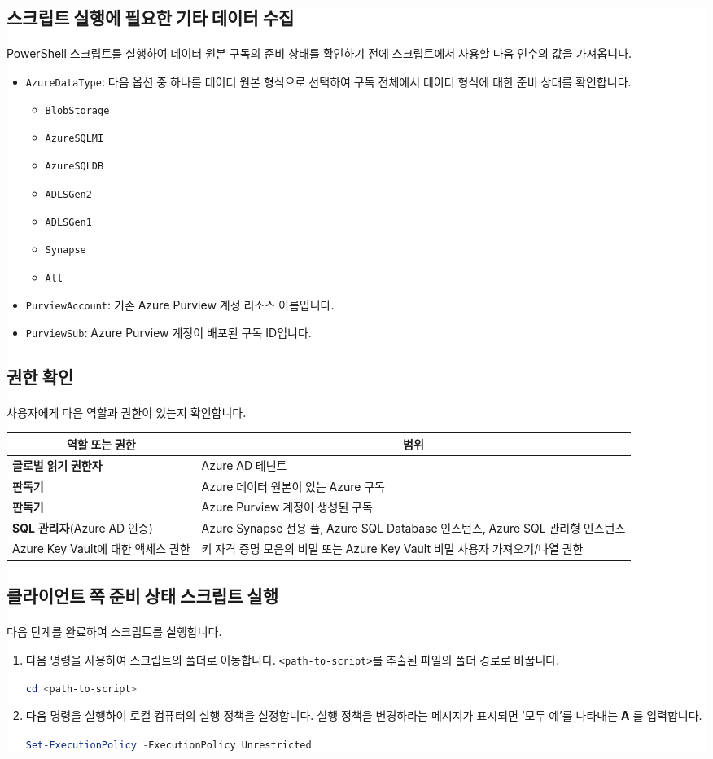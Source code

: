 
## <a name="collect-other-data-needed-to-run-the-script"></a>스크립트 실행에 필요한 기타 데이터 수집

PowerShell 스크립트를 실행하여 데이터 원본 구독의 준비 상태를 확인하기 전에 스크립트에서 사용할 다음 인수의 값을 가져옵니다.

- `AzureDataType`: 다음 옵션 중 하나를 데이터 원본 형식으로 선택하여 구독 전체에서 데이터 형식에 대한 준비 상태를 확인합니다. 
    
    - `BlobStorage`

    - `AzureSQLMI`

    - `AzureSQLDB`
    
    - `ADLSGen2`
    
    - `ADLSGen1`
    
    - `Synapse`
    
    - `All`

- `PurviewAccount`: 기존 Azure Purview 계정 리소스 이름입니다.

- `PurviewSub`: Azure Purview 계정이 배포된 구독 ID입니다.

## <a name="verify-your-permissions"></a>권한 확인

사용자에게 다음 역할과 권한이 있는지 확인합니다.

역할 또는 권한 | 범위 |
|-------|--------|
| **글로벌 읽기 권한자** | Azure AD 테넌트 |
| **판독기** | Azure 데이터 원본이 있는 Azure 구독 |
| **판독기** | Azure Purview 계정이 생성된 구독 |
| **SQL 관리자**(Azure AD 인증) | Azure Synapse 전용 풀, Azure SQL Database 인스턴스, Azure SQL 관리형 인스턴스 |
| Azure Key Vault에 대한 액세스 권한 | 키 자격 증명 모음의 비밀 또는 Azure Key Vault 비밀 사용자 가져오기/나열 권한 |  


## <a name="run-the-client-side-readiness-script"></a>클라이언트 쪽 준비 상태 스크립트 실행

다음 단계를 완료하여 스크립트를 실행합니다.

1. 다음 명령을 사용하여 스크립트의 폴더로 이동합니다. `<path-to-script>`를 추출된 파일의 폴더 경로로 바꿉니다.

   ```powershell
   cd <path-to-script>
   ```

2. 다음 명령을 실행하여 로컬 컴퓨터의 실행 정책을 설정합니다. 실행 정책을 변경하라는 메시지가 표시되면 ‘모두 예’를 나타내는 **A** 를 입력합니다.

   ```powershell
   Set-ExecutionPolicy -ExecutionPolicy Unrestricted
   ```
